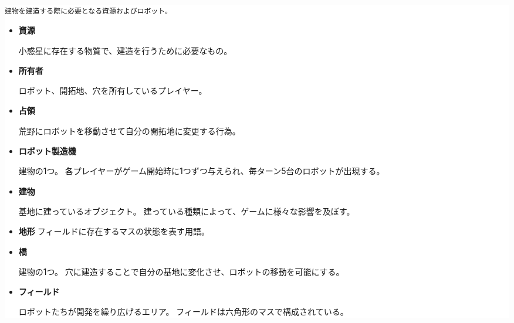 	建物を建造する際に必要となる資源およびロボット。

* __資源__

	小惑星に存在する物質で、建造を行うために必要なもの。

* __所有者__

	ロボット、開拓地、穴を所有しているプレイヤー。

* __占領__

	荒野にロボットを移動させて自分の開拓地に変更する行為。

* __ロボット製造機__

	建物の1つ。
	各プレイヤーがゲーム開始時に1つずつ与えられ、毎ターン5台のロボットが出現する。

* __建物__

	基地に建っているオブジェクト。
	建っている種類によって、ゲームに様々な影響を及ぼす。

* __地形__
	フィールドに存在するマスの状態を表す用語。

* __橋__
	
	建物の1つ。
	穴に建造することで自分の基地に変化させ、ロボットの移動を可能にする。

* __フィールド__

	ロボットたちが開発を繰り広げるエリア。
	フィールドは六角形のマスで構成されている。

